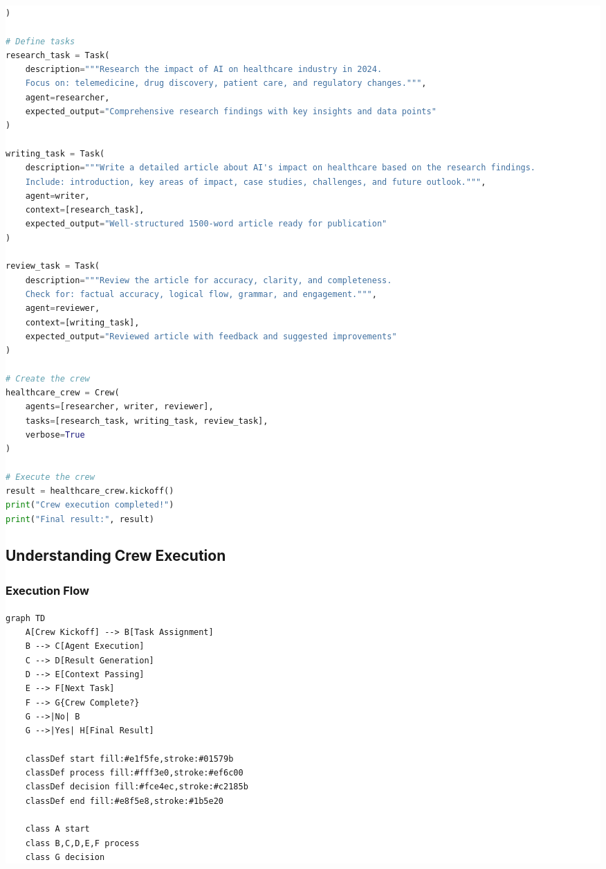 ```python
)

# Define tasks
research_task = Task(
    description="""Research the impact of AI on healthcare industry in 2024. 
    Focus on: telemedicine, drug discovery, patient care, and regulatory changes.""",
    agent=researcher,
    expected_output="Comprehensive research findings with key insights and data points"
)

writing_task = Task(
    description="""Write a detailed article about AI's impact on healthcare based on the research findings.
    Include: introduction, key areas of impact, case studies, challenges, and future outlook.""",
    agent=writer,
    context=[research_task],
    expected_output="Well-structured 1500-word article ready for publication"
)

review_task = Task(
    description="""Review the article for accuracy, clarity, and completeness.
    Check for: factual accuracy, logical flow, grammar, and engagement.""",
    agent=reviewer,
    context=[writing_task],
    expected_output="Reviewed article with feedback and suggested improvements"
)

# Create the crew
healthcare_crew = Crew(
    agents=[researcher, writer, reviewer],
    tasks=[research_task, writing_task, review_task],
    verbose=True
)

# Execute the crew
result = healthcare_crew.kickoff()
print("Crew execution completed!")
print("Final result:", result)
```

## Understanding Crew Execution

### Execution Flow

```mermaid
graph TD
    A[Crew Kickoff] --> B[Task Assignment]
    B --> C[Agent Execution]
    C --> D[Result Generation]
    D --> E[Context Passing]
    E --> F[Next Task]
    F --> G{Crew Complete?}
    G -->|No| B
    G -->|Yes| H[Final Result]

    classDef start fill:#e1f5fe,stroke:#01579b
    classDef process fill:#fff3e0,stroke:#ef6c00
    classDef decision fill:#fce4ec,stroke:#c2185b
    classDef end fill:#e8f5e8,stroke:#1b5e20

    class A start
    class B,C,D,E,F process
    class G decision
```